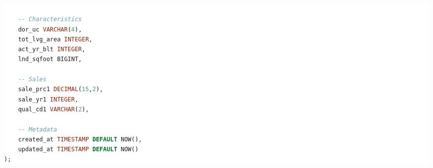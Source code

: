 ```sql
    
    -- Characteristics
    dor_uc VARCHAR(4),
    tot_lvg_area INTEGER,
    act_yr_blt INTEGER,
    lnd_sqfoot BIGINT,
    
    -- Sales
    sale_prc1 DECIMAL(15,2),
    sale_yr1 INTEGER,
    qual_cd1 VARCHAR(2),
    
    -- Metadata
    created_at TIMESTAMP DEFAULT NOW(),
    updated_at TIMESTAMP DEFAULT NOW()
);
```